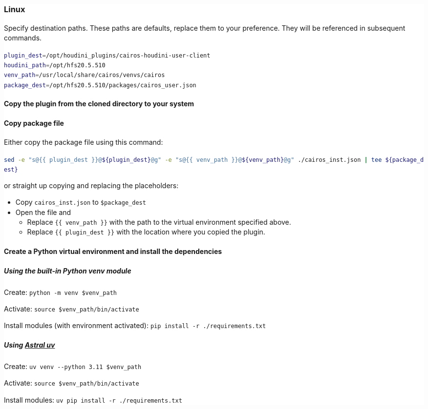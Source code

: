 ### Linux
Specify destination paths. These paths are defaults, replace them to your preference.
They will be referenced in subsequent commands.
``` sh
plugin_dest=/opt/houdini_plugins/cairos-houdini-user-client
houdini_path=/opt/hfs20.5.510
venv_path=/usr/local/share/cairos/venvs/cairos
package_dest=/opt/hfs20.5.510/packages/cairos_user.json
```
#### Copy the plugin from the cloned directory to your system

#### Copy package file
Either copy the package file using this command:
``` sh
sed -e "s@{{ plugin_dest }}@${plugin_dest}@g" -e "s@{{ venv_path }}@${venv_path}@g" ./cairos_inst.json | tee ${package_dest}
```
or straight up copying and replacing the placeholders:

* Copy `cairos_inst.json` to `$package_dest`
* Open the file and
  * Replace `{{ venv_path }}` with the path to the virtual environment specified above.
  * Replace `{{ plugin_dest }}` with the location where you copied the plugin.

#### Create a Python virtual environment and install the dependencies
##### Using the built-in Python venv module
Create:
`python -m venv $venv_path`

Activate:
`source $venv_path/bin/activate`

Install modules (with environment activated):
`pip install -r ./requirements.txt`

##### Using [Astral uv](https://docs.astral.sh/uv/)
Create:
`uv venv --python 3.11 $venv_path`

Activate:
`source $venv_path/bin/activate`

Install modules:
`uv pip install -r ./requirements.txt`
